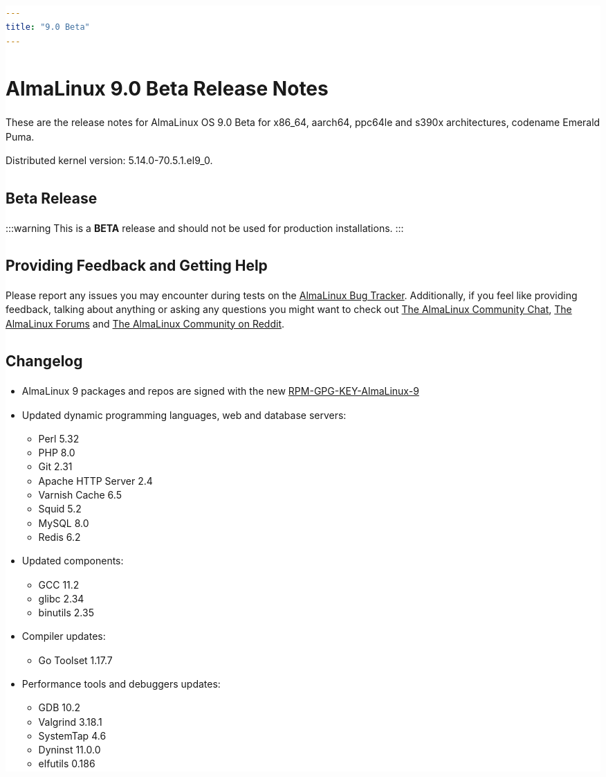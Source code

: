 ```yaml
---
title: "9.0 Beta"
---
```


# AlmaLinux 9.0 Beta Release Notes

These are the release notes for AlmaLinux OS 9.0 Beta for x86_64, aarch64, ppc64le and s390x architectures, codename Emerald Puma.

Distributed kernel version: 5.14.0-70.5.1.el9_0.

## Beta Release

:::warning
This is a **BETA** release and should not be used for production installations.
:::

## Providing Feedback and Getting Help

Please report any issues you may encounter during tests on the [AlmaLinux Bug Tracker](https://bugs.almalinux.org/). Additionally, if you feel like providing feedback, talking about anything or asking any questions you might want to check out [The AlmaLinux Community Chat](https://chat.almalinux.org), [The AlmaLinux Forums](https://forums.almalinux.org/c/) and [The AlmaLinux Community on Reddit](https://reddit.com/r/almalinux).

## Changelog

- AlmaLinux 9 packages and repos are signed with the new [RPM-GPG-KEY-AlmaLinux-9](http://repo.almalinux.org/almalinux/RPM-GPG-KEY-AlmaLinux-9)

- Updated dynamic programming languages, web and database servers:
  - Perl 5.32
  - PHP 8.0
  - Git 2.31
  - Apache HTTP Server 2.4
  - Varnish Cache 6.5
  - Squid 5.2
  - MySQL 8.0
  - Redis 6.2

- Updated components:
  - GCC 11.2
  - glibc 2.34
  - binutils 2.35

- Compiler updates:
  - Go Toolset 1.17.7

- Performance tools and debuggers updates:
  - GDB 10.2
  - Valgrind 3.18.1
  - SystemTap 4.6
  - Dyninst 11.0.0
  - elfutils 0.186
